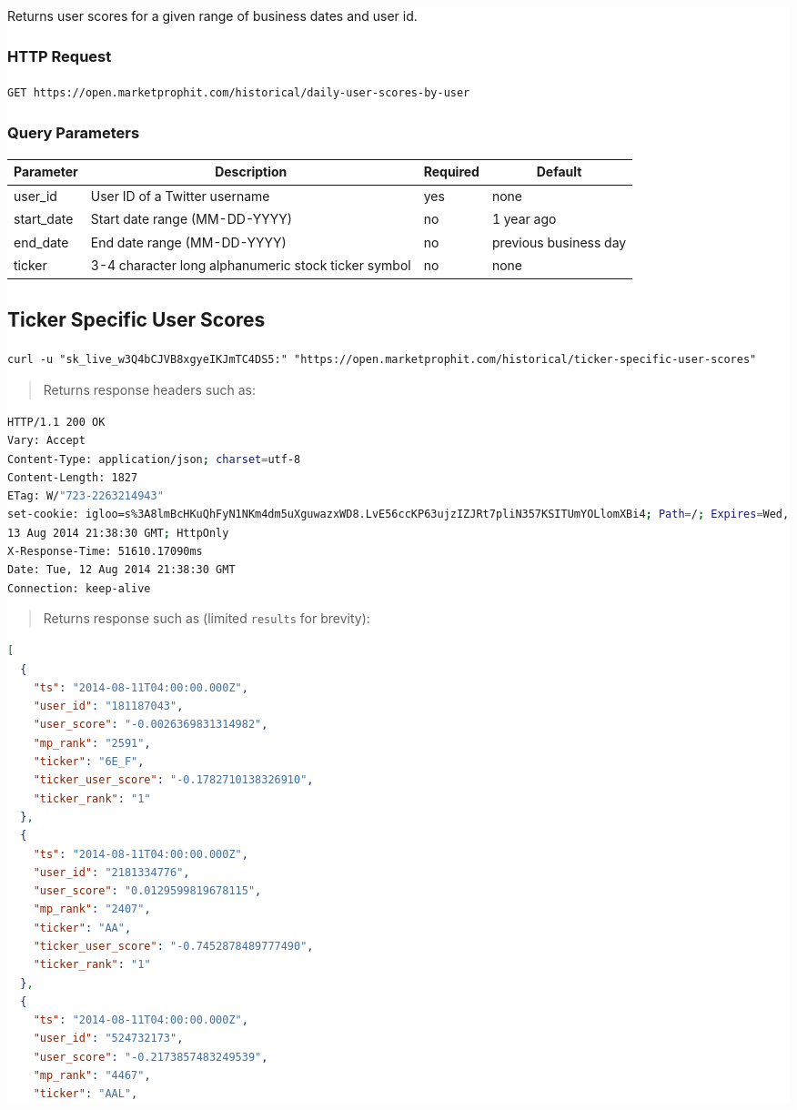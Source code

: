 Returns user scores for a given range of business dates and user id.

### HTTP Request

`GET https://open.marketprophit.com/historical/daily-user-scores-by-user`

### Query Parameters

Parameter | Description | Required | Default
--------- | ----------- | -------- | -------
user_id | User ID of a Twitter username | yes | none
start_date | Start date range (MM-DD-YYYY) | no | 1 year ago
end_date | End date range (MM-DD-YYYY) | no | previous business day
ticker | 3-4 character long alphanumeric stock ticker symbol | no | none



## Ticker Specific User Scores

```shell
curl -u "sk_live_w3Q4bCJVB8xgyeIKJmTC4DS5:" "https://open.marketprophit.com/historical/ticker-specific-user-scores"
```

> Returns response headers such as:

```bash
HTTP/1.1 200 OK
Vary: Accept
Content-Type: application/json; charset=utf-8
Content-Length: 1827
ETag: W/"723-2263214943"
set-cookie: igloo=s%3A8lmBcHKuQhFyN1NKm4dm5uXguwazxWD8.LvE56ccKP63ujzIZJRt7pliN357KSITUmYOLlomXBi4; Path=/; Expires=Wed, 13 Aug 2014 21:38:30 GMT; HttpOnly
X-Response-Time: 51610.17090ms
Date: Tue, 12 Aug 2014 21:38:30 GMT
Connection: keep-alive
```

> Returns response such as (limited `results` for brevity):

```json
[
  {
    "ts": "2014-08-11T04:00:00.000Z",
    "user_id": "181187043",
    "user_score": "-0.0026369831314982",
    "mp_rank": "2591",
    "ticker": "6E_F",
    "ticker_user_score": "-0.1782710138326910",
    "ticker_rank": "1"
  },
  {
    "ts": "2014-08-11T04:00:00.000Z",
    "user_id": "2181334776",
    "user_score": "0.0129599819678115",
    "mp_rank": "2407",
    "ticker": "AA",
    "ticker_user_score": "-0.7452878489777490",
    "ticker_rank": "1"
  },
  {
    "ts": "2014-08-11T04:00:00.000Z",
    "user_id": "524732173",
    "user_score": "-0.2173857483249539",
    "mp_rank": "4467",
    "ticker": "AAL",
```